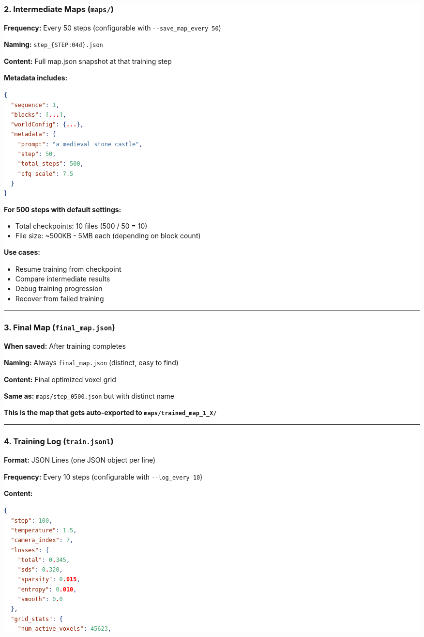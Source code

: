 ### 2. Intermediate Maps (`maps/`)

**Frequency:** Every 50 steps (configurable with `--save_map_every 50`)

**Naming:** `step_{STEP:04d}.json`

**Content:** Full map.json snapshot at that training step

**Metadata includes:**
```json
{
  "sequence": 1,
  "blocks": [...],
  "worldConfig": {...},
  "metadata": {
    "prompt": "a medieval stone castle",
    "step": 50,
    "total_steps": 500,
    "cfg_scale": 7.5
  }
}
```

**For 500 steps with default settings:**
- Total checkpoints: 10 files (500 / 50 = 10)
- File size: ~500KB - 5MB each (depending on block count)

**Use cases:**
- Resume training from checkpoint
- Compare intermediate results
- Debug training progression
- Recover from failed training

---

### 3. Final Map (`final_map.json`)

**When saved:** After training completes

**Naming:** Always `final_map.json` (distinct, easy to find)

**Content:** Final optimized voxel grid

**Same as:** `maps/step_0500.json` but with distinct name

**This is the map that gets auto-exported to `maps/trained_map_1_X/`**

---

### 4. Training Log (`train.jsonl`)

**Format:** JSON Lines (one JSON object per line)

**Frequency:** Every 10 steps (configurable with `--log_every 10`)

**Content:**
```json
{
  "step": 100,
  "temperature": 1.5,
  "camera_index": 7,
  "losses": {
    "total": 0.345,
    "sds": 0.320,
    "sparsity": 0.015,
    "entropy": 0.010,
    "smooth": 0.0
  },
  "grid_stats": {
    "num_active_voxels": 45623,
```